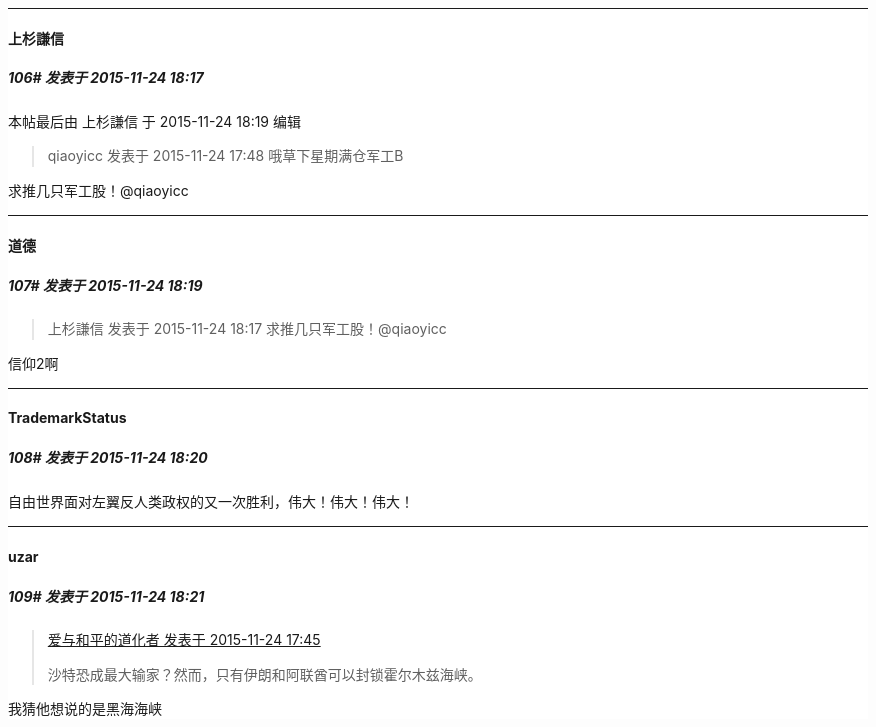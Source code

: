 



*****

####  上杉謙信  
##### 106#       发表于 2015-11-24 18:17



 本帖最后由 上杉謙信 于 2015-11-24 18:19 编辑 
<blockquote>qiaoyicc 发表于 2015-11-24 17:48
哦草下星期满仓军工B</blockquote>

求推几只军工股！@qiaoyicc







*****

####  道德  
##### 107#       发表于 2015-11-24 18:19



<blockquote>上杉謙信 发表于 2015-11-24 18:17
求推几只军工股！@qiaoyicc</blockquote>
信仰2啊







*****

####  TrademarkStatus  
##### 108#       发表于 2015-11-24 18:20




自由世界面对左翼反人类政权的又一次胜利，伟大！伟大！伟大！







*****

####  uzar  
##### 109#       发表于 2015-11-24 18:21



<blockquote><a href="httphttps://bbs.saraba1st.com/2b/forum.php?mod=redirect&amp;goto=findpost&amp;pid=30836326&amp;ptid=1174815" target="_blank">爱与和平的道化者 发表于 2015-11-24 17:45</a>

沙特恐成最大输家？然而，只有伊朗和阿联酋可以封锁霍尔木兹海峡。</blockquote>
我猜他想说的是黑海海峡
